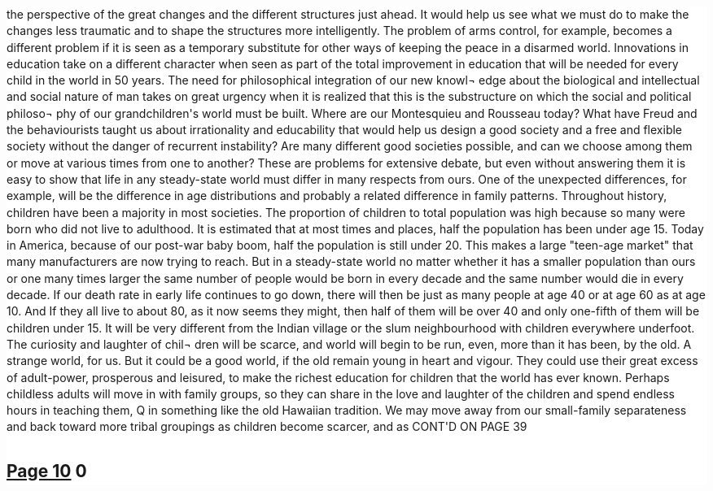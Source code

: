 the perspective of the great changes and the different
structures just ahead. It would help us see what we must
do to make the changes less traumatic and to shape the
structures more intelligently.
The problem of arms control, for example, becomes a
different problem if it is seen as a temporary substitute for
other ways of keeping the peace in a disarmed world.
Innovations in education take on a different character when
seen as part of the total improvement in education that will
be needed for every child in the world in 50 years.
The need for philosophical integration of our new knowl¬
edge about the biological and intellectual and social nature
of man takes on great urgency when it is realized that this
is the substructure on which the social and political philoso¬
phy of our grandchildren's world must be built. Where are
our Montesquieu and Rousseau today? What have Freud
and the behaviourists taught us about irrationality and
educability that would help us design a good society and
a free and flexible society without the danger of recurrent
instability? Are many different good societies possible, and
can we choose among them or move at various times from
one to another?
These are problems for extensive debate, but even
without answering them it is easy to show that life in any
steady-state world must differ in many respects from ours.
One of the unexpected differences, for example, will be
the difference in age distributions and probably a related
difference in family patterns. Throughout history, children
have been a majority in most societies. The proportion of
children to total population was high because so many were
born who did not live to adulthood. It is estimated that at
most times and places, half the population has been under
age 15. Today in America, because of our post-war baby
boom, half the population is still under 20. This makes a
large "teen-age market" that many manufacturers are now
trying to reach.
But in a steady-state world no matter whether it has a
smaller population than ours or one many times larger the
same number of people would be born in every decade and
the same number would die in every decade. If our death
rate in early life continues to go down, there will then be
just as many people at age 40 or at age 60 as at age 10.
And If they all live to about 80, as it now seems they might,
then half of them will be over 40 and only one-fifth of them
will be children under 15. It will be very different from the
Indian village or the slum neighbourhood with children
everywhere underfoot. The curiosity and laughter of chil¬
dren will be scarce, and world will begin to be run, even,
more than it has been, by the old.
A strange world, for us. But it could be a good world, if
the old remain young in heart and vigour. They could use
their great excess of adult-power, prosperous and leisured,
to make the richest education for children that the world
has ever known. Perhaps childless adults will move in with
family groups, so they can share in the love and laughter
of the children and spend endless hours in teaching them, Q
in something like the old Hawaiian tradition. We may move
away from our small-family separateness and back toward
more tribal groupings as children become scarcer, and as
CONT'D ON PAGE 39
## [Page 10](https://demo.humlab.umu.se/courier/078424engo.pdf#page=10) 0